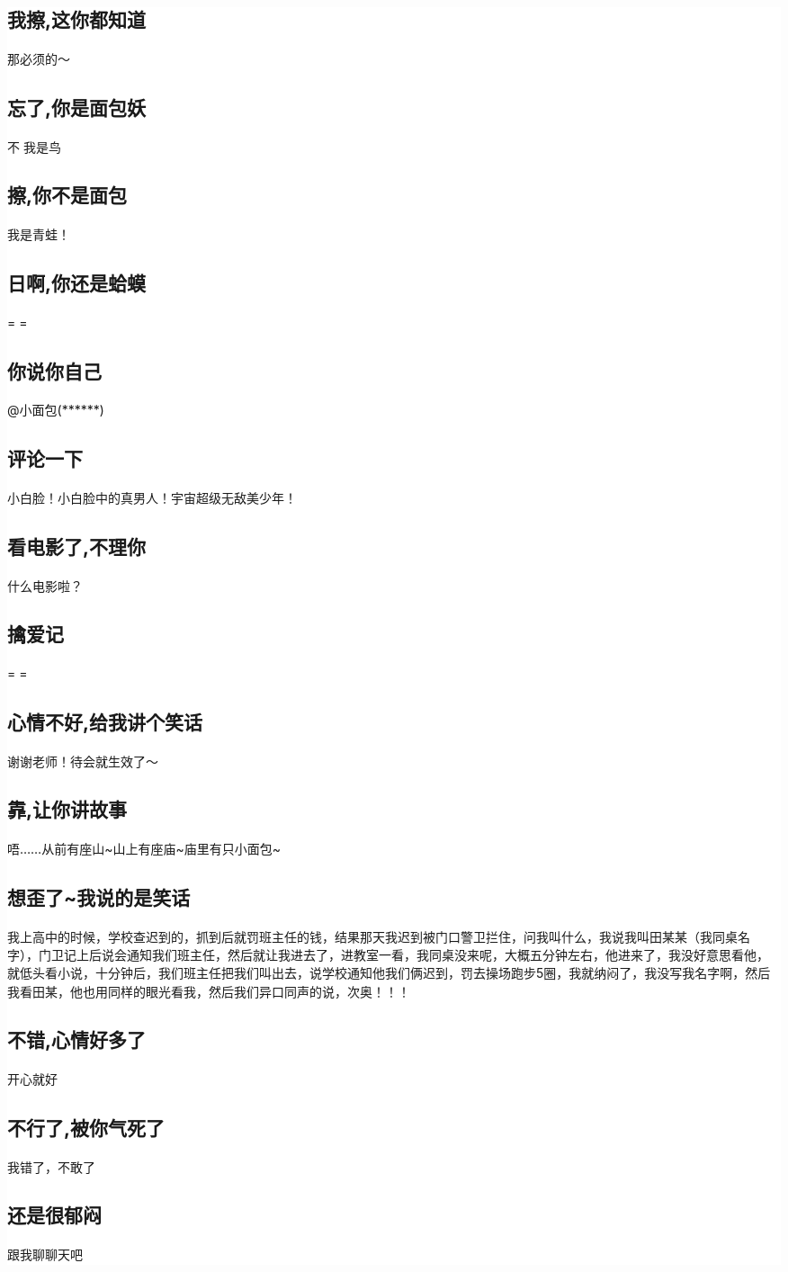 ## 我擦,这你都知道
那必须的～

## 忘了,你是面包妖
不 我是鸟

## 擦,你不是面包
我是青蛙！

## 日啊,你还是蛤蟆
= =

## 你说你自己
@小面包(******)

## 评论一下
小白脸！小白脸中的真男人！宇宙超级无敌美少年！

## 看电影了,不理你
什么电影啦？

## 擒爱记
= =

## 心情不好,给我讲个笑话
谢谢老师！待会就生效了～

## 靠,让你讲故事
唔……从前有座山~山上有座庙~庙里有只小面包~

## 想歪了~我说的是笑话
我上高中的时候，学校查迟到的，抓到后就罚班主任的钱，结果那天我迟到被门口警卫拦住，问我叫什么，我说我叫田某某（我同桌名字），门卫记上后说会通知我们班主任，然后就让我进去了，进教室一看，我同桌没来呢，大概五分钟左右，他进来了，我没好意思看他，就低头看小说，十分钟后，我们班主任把我们叫出去，说学校通知他我们俩迟到，罚去操场跑步5圈，我就纳闷了，我没写我名字啊，然后我看田某，他也用同样的眼光看我，然后我们异口同声的说，次奥！！！

## 不错,心情好多了
开心就好

## 不行了,被你气死了
我错了，不敢了

## 还是很郁闷
跟我聊聊天吧
